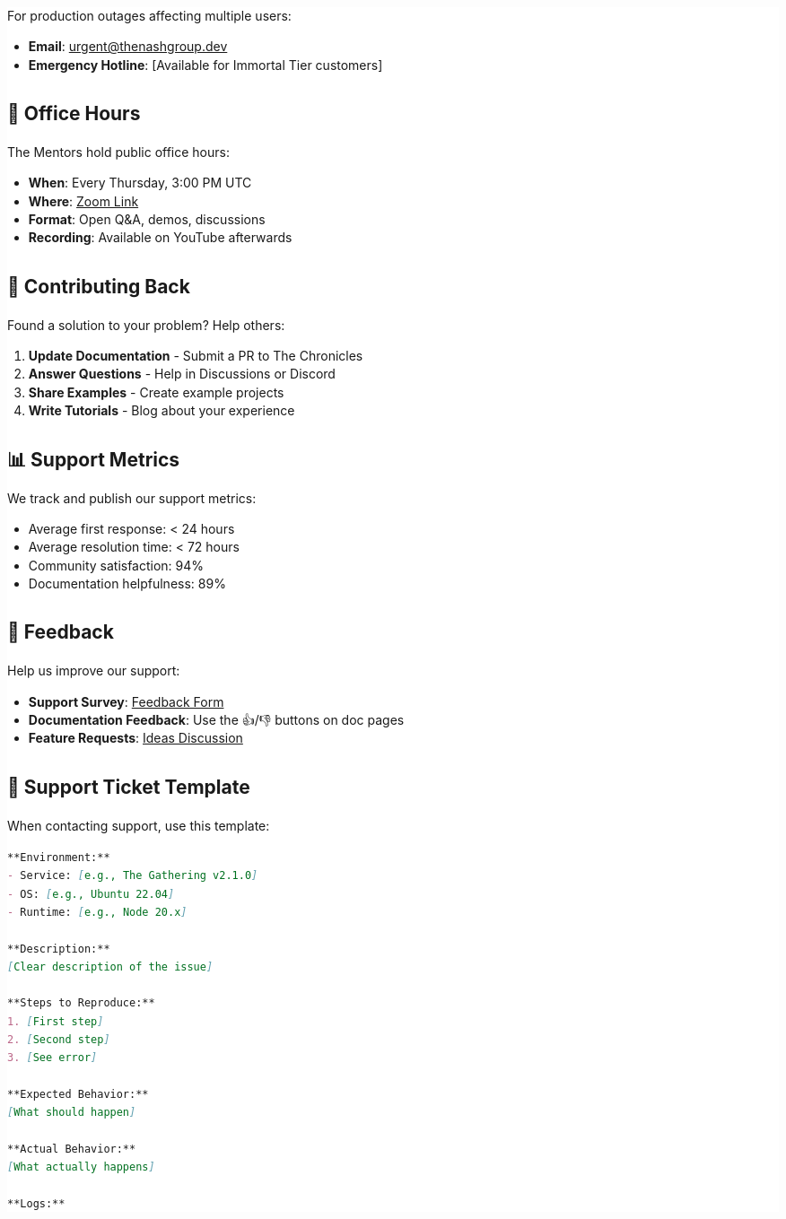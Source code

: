 For production outages affecting multiple users:
- **Email**: urgent@thenashgroup.dev
- **Emergency Hotline**: [Available for Immortal Tier customers]

## 📅 Office Hours

The Mentors hold public office hours:
- **When**: Every Thursday, 3:00 PM UTC
- **Where**: [Zoom Link](https://zoom.us/thenashgroup)
- **Format**: Open Q&A, demos, discussions
- **Recording**: Available on YouTube afterwards

## 🤝 Contributing Back

Found a solution to your problem? Help others:

1. **Update Documentation** - Submit a PR to The Chronicles
2. **Answer Questions** - Help in Discussions or Discord
3. **Share Examples** - Create example projects
4. **Write Tutorials** - Blog about your experience

## 📊 Support Metrics

We track and publish our support metrics:

- Average first response: < 24 hours
- Average resolution time: < 72 hours
- Community satisfaction: 94%
- Documentation helpfulness: 89%

## 🔄 Feedback

Help us improve our support:

- **Support Survey**: [Feedback Form](https://forms.gle/thenashgroup)
- **Documentation Feedback**: Use the 👍/👎 buttons on doc pages
- **Feature Requests**: [Ideas Discussion](https://github.com/orgs/the-nash-group/discussions/categories/ideas)

## 📝 Support Ticket Template

When contacting support, use this template:

```markdown
**Environment:**
- Service: [e.g., The Gathering v2.1.0]
- OS: [e.g., Ubuntu 22.04]
- Runtime: [e.g., Node 20.x]

**Description:**
[Clear description of the issue]

**Steps to Reproduce:**
1. [First step]
2. [Second step]
3. [See error]

**Expected Behavior:**
[What should happen]

**Actual Behavior:**
[What actually happens]

**Logs:**
```